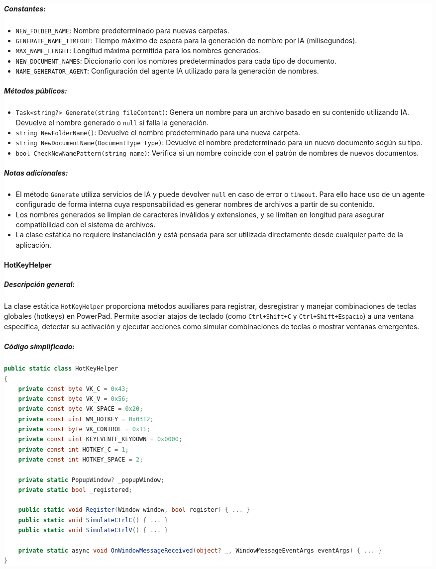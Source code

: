 ##### Constantes:

- `NEW_FOLDER_NAME`: Nombre predeterminado para nuevas carpetas.
- `GENERATE_NAME_TIMEOUT`: Tiempo máximo de espera para la generación de nombre por IA (milisegundos).
- `MAX_NAME_LENGHT`: Longitud máxima permitida para los nombres generados.
- `NEW_DOCUMENT_NAMES`: Diccionario con los nombres predeterminados para cada tipo de documento.
- `NAME_GENERATOR_AGENT`: Configuración del agente IA utilizado para la generación de nombres.

##### Métodos públicos:

- `Task<string?> Generate(string fileContent)`: Genera un nombre para un archivo basado en su contenido utilizando IA. Devuelve el nombre generado o `null` si falla la generación.
- `string NewFolderName()`: Devuelve el nombre predeterminado para una nueva carpeta.
- `string NewDocumentName(DocumentType type)`: Devuelve el nombre predeterminado para un nuevo documento según su tipo.
- `bool CheckNewNamePattern(string name)`: Verifica si un nombre coincide con el patrón de nombres de nuevos documentos.

##### Notas adicionales:

- El método `Generate` utiliza servicios de IA y puede devolver `null` en caso de error o `timeout`. Para ello hace uso de un agente configurado de forma interna cuya responsabilidad es generar nombres de archivos a partir de su contenido.
- Los nombres generados se limpian de caracteres inválidos y extensiones, y se limitan en longitud para asegurar compatibilidad con el sistema de archivos.
- La clase estática no requiere instanciación y está pensada para ser utilizada directamente desde cualquier parte de la aplicación.

#### HotKeyHelper

##### Descripción general:

La clase estática `HotKeyHelper` proporciona métodos auxiliares para registrar, desregistrar y manejar combinaciones de teclas globales (hotkeys) en PowerPad. Permite asociar atajos de teclado (como `Ctrl+Shift+C` y `Ctrl+Shift+Espacio`) a una ventana específica, detectar su activación y ejecutar acciones como simular combinaciones de teclas o mostrar ventanas emergentes.

##### Código simplificado:

```csharp
public static class HotKeyHelper
{
    private const byte VK_C = 0x43;
    private const byte VK_V = 0x56;
    private const byte VK_SPACE = 0x20;
    private const uint WM_HOTKEY = 0x0312;
    private const byte VK_CONTROL = 0x11;
    private const uint KEYEVENTF_KEYDOWN = 0x0000;
    private const int HOTKEY_C = 1;
    private const int HOTKEY_SPACE = 2;

    private static PopupWindow? _popupWindow;
    private static bool _registered;

    public static void Register(Window window, bool register) { ... }
	public static void SimulateCtrlC() { ... }
    public static void SimulateCtrlV() { ... }

    private static async void OnWindowMessageReceived(object? _, WindowMessageEventArgs eventArgs) { ... }
}
```
